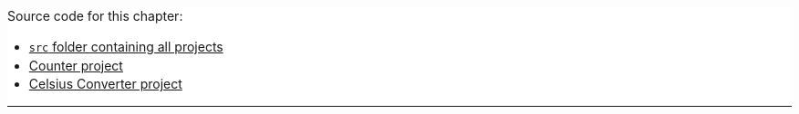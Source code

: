 Source code for this chapter:

- [`src` folder containing all projects](https://github.com/melange-re/melange-for-react-devs/tree/main/src)
- [Counter
  project](https://github.com/melange-re/melange-for-react-devs/tree/main/src/counter)
- [Celsius Converter
  project](https://github.com/melange-re/melange-for-react-devs/tree/main/src/celsius-converter-option)

-----

[^1]: The full list of files we'd need to create for every project would
    actually be `dune-project`, `.opam`, `package.json`, `index.html`,
    and `vite.config.js`.

[^2]: More details about how JSX gets translated can be found
    [here](https://reasonml.github.io/docs/en/jsx#uncapitalized-tag) and
    [here](https://reasonml.github.io/reason-react/docs/en/jsx#uncapitalized).
